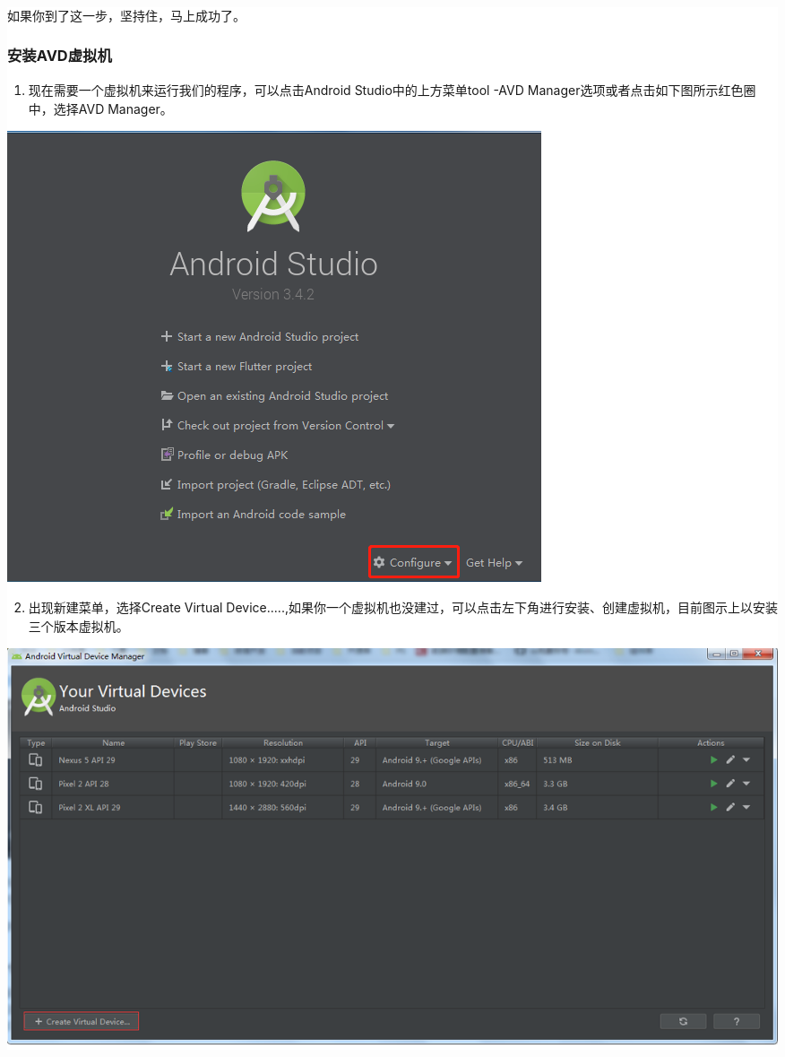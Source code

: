 如果你到了这一步，坚持住，马上成功了。

### 安装AVD虚拟机

1. 现在需要一个虚拟机来运行我们的程序，可以点击Android Studio中的上方菜单tool -AVD Manager选项或者点击如下图所示红色圈中，选择AVD Manager。

![An image](./images/Flutter_run4.png)

2. 出现新建菜单，选择Create Virtual Device.....,如果你一个虚拟机也没建过，可以点击左下角进行安装、创建虚拟机，目前图示上以安装三个版本虚拟机。

![An image](./images/Flutter_run5.png)
